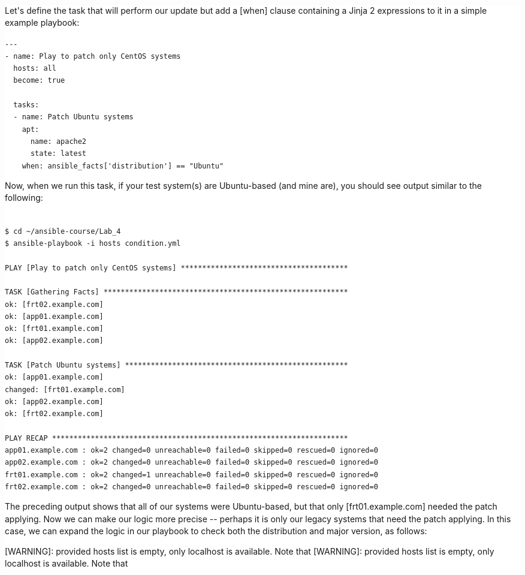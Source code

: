 ```
```


Let\'s define the task that will perform our update but add a
[when] clause containing a Jinja 2 expressions to it in a simple
example playbook:

```
--- 
- name: Play to patch only CentOS systems
  hosts: all
  become: true

  tasks:
  - name: Patch Ubuntu systems
    apt:
      name: apache2
      state: latest
    when: ansible_facts['distribution'] == "Ubuntu"
```

Now, when we run this task, if your test system(s) are Ubuntu-based (and
mine are), you should see output similar to the following:

```console

$ cd ~/ansible-course/Lab_4
$ ansible-playbook -i hosts condition.yml

PLAY [Play to patch only CentOS systems] ***************************************

TASK [Gathering Facts] *********************************************************
ok: [frt02.example.com]
ok: [app01.example.com]
ok: [frt01.example.com]
ok: [app02.example.com]

TASK [Patch Ubuntu systems] ****************************************************
ok: [app01.example.com]
changed: [frt01.example.com]
ok: [app02.example.com]
ok: [frt02.example.com]

PLAY RECAP *********************************************************************
app01.example.com : ok=2 changed=0 unreachable=0 failed=0 skipped=0 rescued=0 ignored=0
app02.example.com : ok=2 changed=0 unreachable=0 failed=0 skipped=0 rescued=0 ignored=0
frt01.example.com : ok=2 changed=1 unreachable=0 failed=0 skipped=0 rescued=0 ignored=0
frt02.example.com : ok=2 changed=0 unreachable=0 failed=0 skipped=0 rescued=0 ignored=0
```

The preceding output shows that all of our systems were Ubuntu-based,
but that only [frt01.example.com] needed the patch applying. Now
we can make our logic more precise -- perhaps it is only our legacy
systems that need the patch applying. In
this case, we can expand the logic in our playbook to check both the
distribution and major version, as follows:


[WARNING]: provided hosts list is empty, only localhost is available. Note that
[WARNING]: provided hosts list is empty, only localhost is available. Note that